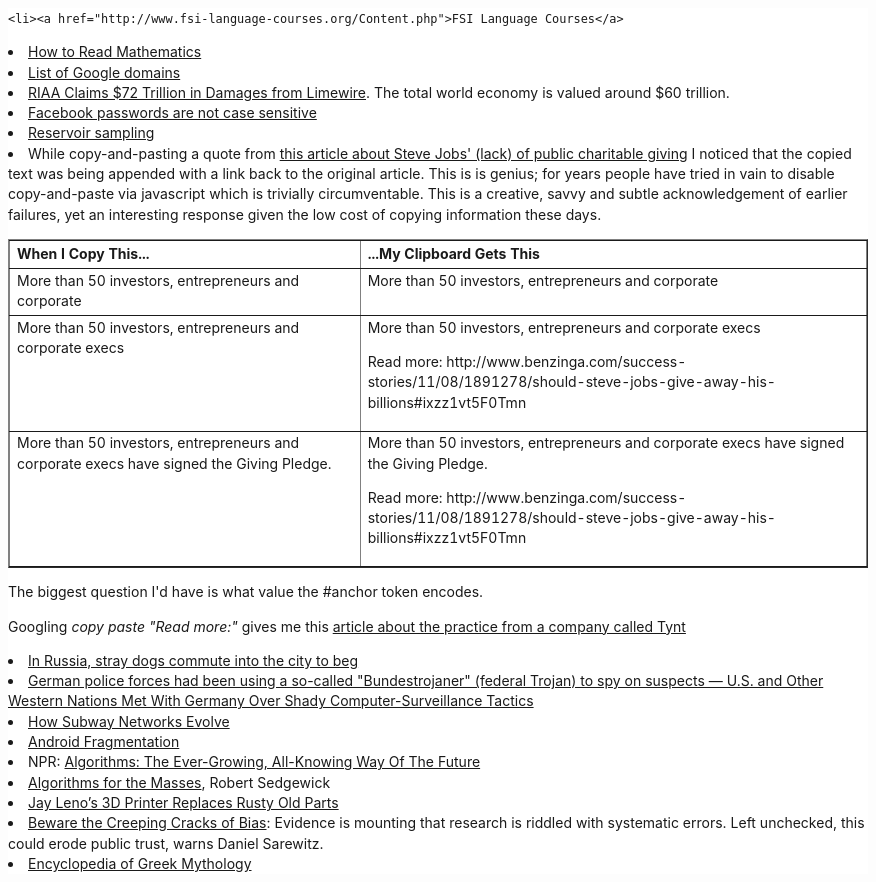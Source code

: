     <li><a href="http://www.fsi-language-courses.org/Content.php">FSI Language Courses</a>
  </ul>
  <li><a href="http://web.stonehill.edu/compsci/History_Math/math-read.htm">How to Read Mathematics</a>
  <li><a href="http://en.wikipedia.org/wiki/List_of_Google_domains">List of Google domains</a>
  <li><a href="http://www.forbes.com/sites/timworstall/2012/05/24/the-riaa-do-not-believe-a-word-they-say-ever-for-theyre-claiming-72-trillion-in-damages/">RIAA Claims $72 Trillion in Damages from Limewire</a>. The total world economy is valued around $60 trillion.
  <li><a href="http://www.zdnet.com/blog/facebook/facebook-passwords-are-not-case-sensitive-update/3612">Facebook passwords are not case sensitive</a>
  <li><a href="http://en.wikipedia.org/wiki/Reservoir_sampling">Reservoir sampling</a>
  <li>While copy-and-pasting a quote from <a href="http://www.benzinga.com/success-stories/11/08/1891278/should-steve-jobs-give-away-his-billions">this article about Steve Jobs' (lack) of public charitable giving</a> I noticed that the copied text was being appended with a link back to the original article. This is is genius; for years people have tried in vain to disable copy-and-paste via javascript which is trivially circumventable. This is a creative, savvy and subtle acknowledgement of earlier failures, yet an interesting response given the low cost of copying information these days.
<table border="1">
<tr>
  <th>When I Copy This...
  <th>...My Clipboard Gets This
<tr>
  <td valign="top">More than 50 investors, entrepreneurs and corporate
  <td>More than 50 investors, entrepreneurs and corporate
<tr>
  <td valign="top">More than 50 investors, entrepreneurs and corporate execs
  <td>
More than 50 investors, entrepreneurs and corporate execs<p>
Read more: http://www.benzinga.com/success-stories/11/08/1891278/should-steve-jobs-give-away-his-billions#ixzz1vt5F0Tmn
<tr>
  <td valign="top">More than 50 investors, entrepreneurs and corporate execs have signed the Giving Pledge.
  <td>
More than 50 investors, entrepreneurs and corporate execs have signed the Giving Pledge.<p>
Read more: http://www.benzinga.com/success-stories/11/08/1891278/should-steve-jobs-give-away-his-billions#ixzz1vt5F0Tmn
</table>
The biggest question I'd have is what value the #anchor token encodes.
<p>
Googling <em>copy paste "Read more:"</em> gives me this <a href="http://daringfireball.net/2010/05/tynt_copy_paste_jerks">article about the practice from a company called Tynt</a>

  <li><a href="http://digitaljournal.com/article/277599">In Russia, stray dogs commute into the city to beg</a>
  <li><a href="http://www.slate.com.nyud.net/blogs/future_tense/2012/04/03/bundestrojaner_finspy_u_s_officials_met_with_germany_to_discuss_computer_surveillance_.html">German police forces had been using a so-called "Bundestrojaner" (federal Trojan) to spy on suspects &mdash; U.S. and Other Western Nations Met With Germany Over Shady Computer-Surveillance Tactics</a>
  <li><a href="https://www.scientificamerican.com/article.cfm?id=how-subway-networks-evolve">How Subway Networks Evolve</a>
  <li><a href="http://opensignalmaps.com/reports/fragmentation.php">Android Fragmentation</a>
  <li>NPR: <a href="http://www.npr.org/blogs/alltechconsidered/2012/05/14/152444019/algorithms-the-ever-growing-all-knowing-way-of-the-future">Algorithms: The Ever-Growing, All-Knowing Way Of The Future</a>
  <li><a href="http://www.cs.princeton.edu/~rs/talks/AlgsMasses.pdf">Algorithms for the Masses</a>, Robert Sedgewick
  <li><a href="http://www.jaylenosgarage.com/extras/articles/jay-lenos-3d-printer-replaces-rusty-old-parts-1/">Jay Leno’s 3D Printer Replaces Rusty Old Parts</a>
  <li><a href="http://www.nature.com/news/beware-the-creeping-cracks-of-bias-1.10600">Beware the Creeping Cracks of Bias</a>: Evidence is mounting that research is riddled with systematic errors. Left unchecked, this could erode public trust, warns Daniel Sarewitz.
  <li><a href="http://www.mythweb.com/encyc/index.html">Encyclopedia of Greek Mythology</a>